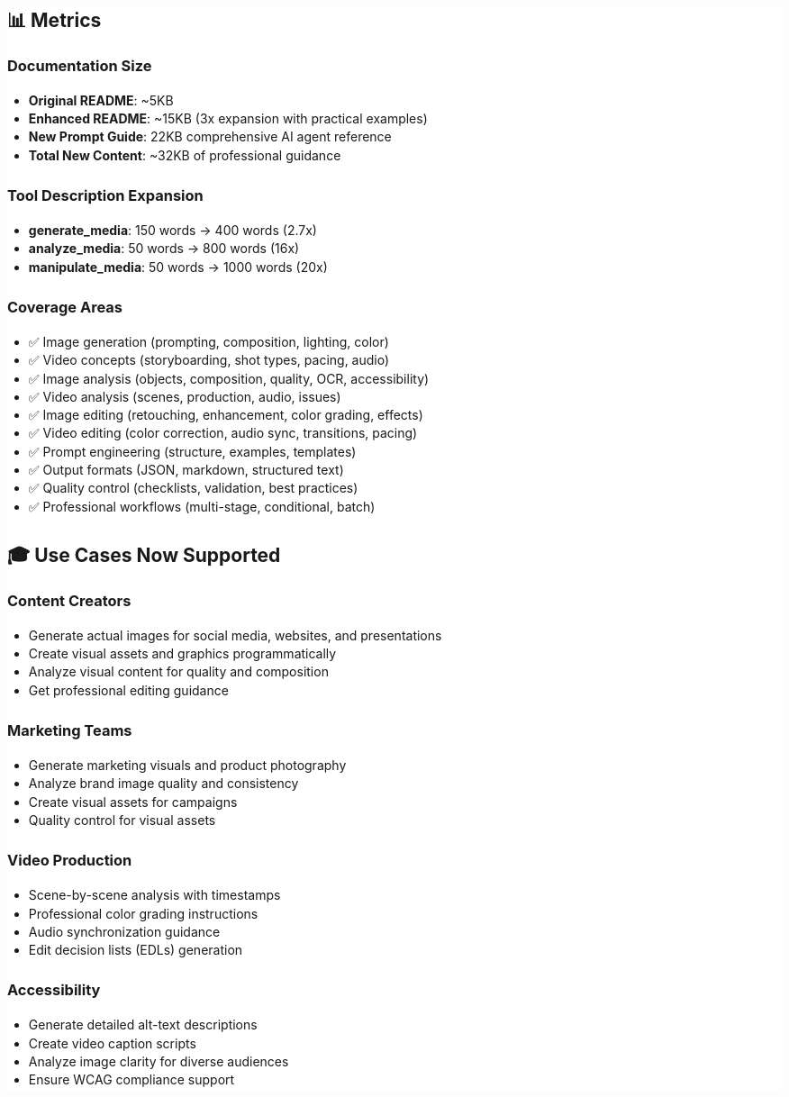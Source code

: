 ## 📊 Metrics

### Documentation Size
- **Original README**: ~5KB
- **Enhanced README**: ~15KB (3x expansion with practical examples)
- **New Prompt Guide**: 22KB comprehensive AI agent reference
- **Total New Content**: ~32KB of professional guidance

### Tool Description Expansion
- **generate_media**: 150 words → 400 words (2.7x)
- **analyze_media**: 50 words → 800 words (16x)
- **manipulate_media**: 50 words → 1000 words (20x)

### Coverage Areas
- ✅ Image generation (prompting, composition, lighting, color)
- ✅ Video concepts (storyboarding, shot types, pacing, audio)
- ✅ Image analysis (objects, composition, quality, OCR, accessibility)
- ✅ Video analysis (scenes, production, audio, issues)
- ✅ Image editing (retouching, enhancement, color grading, effects)
- ✅ Video editing (color correction, audio sync, transitions, pacing)
- ✅ Prompt engineering (structure, examples, templates)
- ✅ Output formats (JSON, markdown, structured text)
- ✅ Quality control (checklists, validation, best practices)
- ✅ Professional workflows (multi-stage, conditional, batch)

## 🎓 Use Cases Now Supported

### Content Creators
- Generate actual images for social media, websites, and presentations
- Create visual assets and graphics programmatically
- Analyze visual content for quality and composition
- Get professional editing guidance

### Marketing Teams
- Generate marketing visuals and product photography
- Analyze brand image quality and consistency
- Create visual assets for campaigns
- Quality control for visual assets

### Video Production
- Scene-by-scene analysis with timestamps
- Professional color grading instructions
- Audio synchronization guidance
- Edit decision lists (EDLs) generation

### Accessibility
- Generate detailed alt-text descriptions
- Create video caption scripts
- Analyze image clarity for diverse audiences
- Ensure WCAG compliance support
